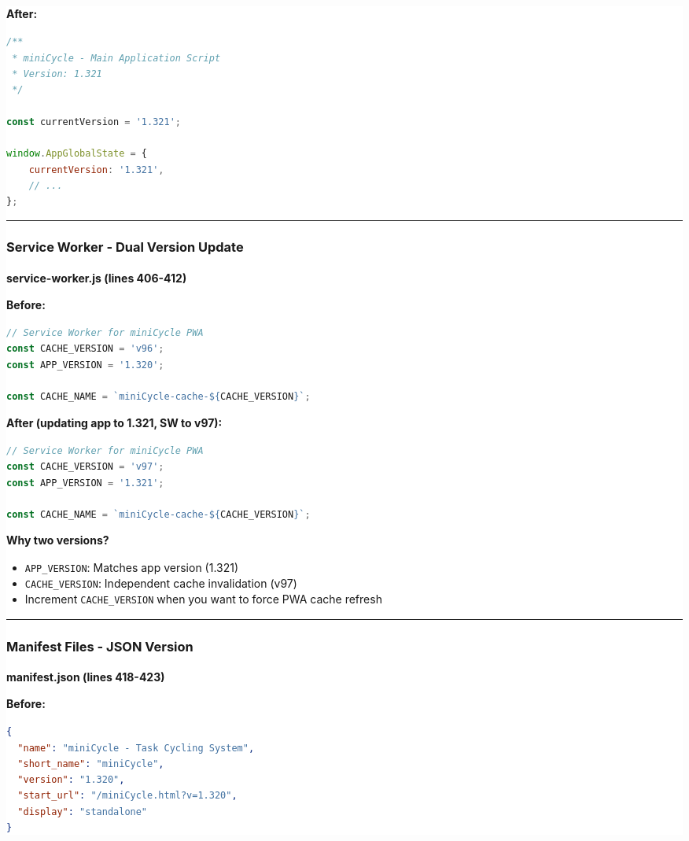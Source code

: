 ```javascript
```

**After:**
```javascript
/**
 * miniCycle - Main Application Script
 * Version: 1.321
 */

const currentVersion = '1.321';

window.AppGlobalState = {
    currentVersion: '1.321',
    // ...
};
```

---

### Service Worker - Dual Version Update

**service-worker.js (lines 406-412)**

**Before:**
```javascript
// Service Worker for miniCycle PWA
const CACHE_VERSION = 'v96';
const APP_VERSION = '1.320';

const CACHE_NAME = `miniCycle-cache-${CACHE_VERSION}`;
```

**After (updating app to 1.321, SW to v97):**
```javascript
// Service Worker for miniCycle PWA
const CACHE_VERSION = 'v97';
const APP_VERSION = '1.321';

const CACHE_NAME = `miniCycle-cache-${CACHE_VERSION}`;
```

**Why two versions?**
- `APP_VERSION`: Matches app version (1.321)
- `CACHE_VERSION`: Independent cache invalidation (v97)
- Increment `CACHE_VERSION` when you want to force PWA cache refresh

---

### Manifest Files - JSON Version

**manifest.json (lines 418-423)**

**Before:**
```json
{
  "name": "miniCycle - Task Cycling System",
  "short_name": "miniCycle",
  "version": "1.320",
  "start_url": "/miniCycle.html?v=1.320",
  "display": "standalone"
}
```
